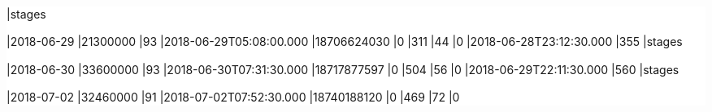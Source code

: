 |stages 



|2018-06-29 
|21300000 
|93 
|2018-06-29T05:08:00.000 
|18706624030 
|0 
|311 
|44 
|0 
|2018-06-28T23:12:30.000 
|355 
|stages 



|2018-06-30 
|33600000 
|93 
|2018-06-30T07:31:30.000 
|18717877597 
|0 
|504 
|56 
|0 
|2018-06-29T22:11:30.000 
|560 
|stages 



|2018-07-02 
|32460000 
|91 
|2018-07-02T07:52:30.000 
|18740188120 
|0 
|469 
|72 
|0 